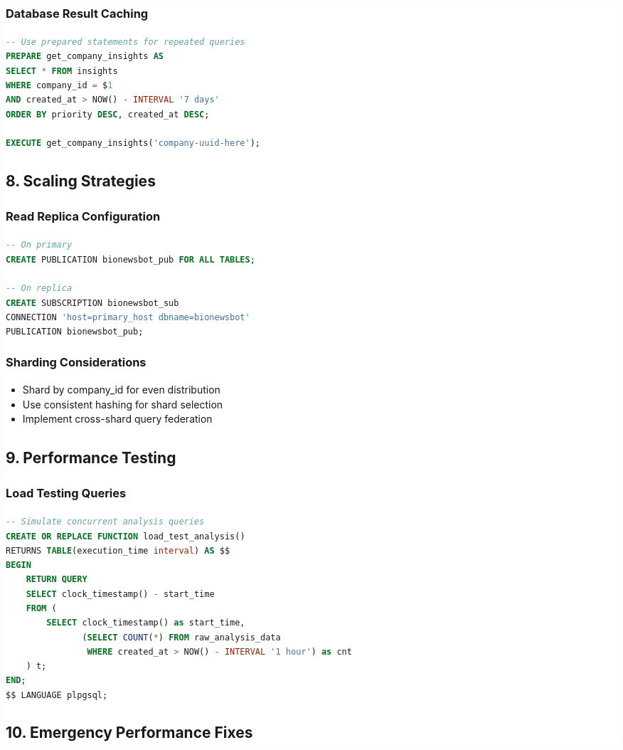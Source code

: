 ### Database Result Caching
```sql
-- Use prepared statements for repeated queries
PREPARE get_company_insights AS
SELECT * FROM insights 
WHERE company_id = $1 
AND created_at > NOW() - INTERVAL '7 days'
ORDER BY priority DESC, created_at DESC;

EXECUTE get_company_insights('company-uuid-here');
```

## 8. Scaling Strategies

### Read Replica Configuration
```sql
-- On primary
CREATE PUBLICATION bionewsbot_pub FOR ALL TABLES;

-- On replica
CREATE SUBSCRIPTION bionewsbot_sub
CONNECTION 'host=primary_host dbname=bionewsbot'
PUBLICATION bionewsbot_pub;
```

### Sharding Considerations
- Shard by company_id for even distribution
- Use consistent hashing for shard selection
- Implement cross-shard query federation

## 9. Performance Testing

### Load Testing Queries
```sql
-- Simulate concurrent analysis queries
CREATE OR REPLACE FUNCTION load_test_analysis()
RETURNS TABLE(execution_time interval) AS $$
BEGIN
    RETURN QUERY
    SELECT clock_timestamp() - start_time
    FROM (
        SELECT clock_timestamp() as start_time,
               (SELECT COUNT(*) FROM raw_analysis_data 
                WHERE created_at > NOW() - INTERVAL '1 hour') as cnt
    ) t;
END;
$$ LANGUAGE plpgsql;
```

## 10. Emergency Performance Fixes
